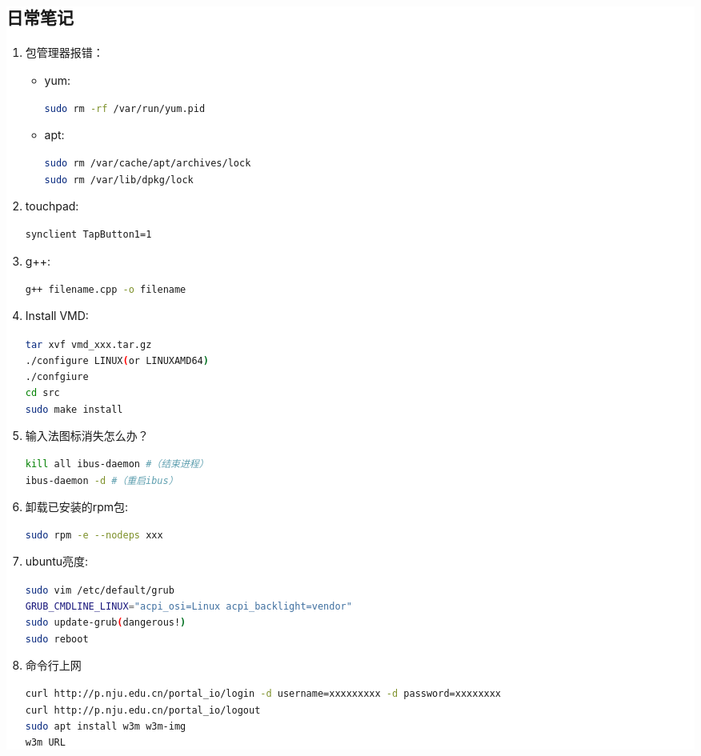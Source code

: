 ## 日常笔记

1. 包管理器报错：
   - yum: 
      ```sh
      sudo rm -rf /var/run/yum.pid
      ```
   - apt: 
      ```sh
      sudo rm /var/cache/apt/archives/lock
      sudo rm /var/lib/dpkg/lock
      ```

1. touchpad:
   ```sh
   synclient TapButton1=1
   ```

1. g++:
   ```sh
   g++ filename.cpp -o filename
   ```

1. Install VMD:
   ```sh
   tar xvf vmd_xxx.tar.gz
   ./configure LINUX(or LINUXAMD64)
   ./confgiure
   cd src
   sudo make install
   ```

1. 输入法图标消失怎么办？
   ```sh
   kill all ibus-daemon #（结束进程）
   ibus-daemon -d #（重启ibus）
   ```

1. 卸载已安装的rpm包:
   ```sh
   sudo rpm -e --nodeps xxx
   ```

1. ubuntu亮度:
   ```sh
   sudo vim /etc/default/grub
   GRUB_CMDLINE_LINUX="acpi_osi=Linux acpi_backlight=vendor"
   sudo update-grub(dangerous!)
   sudo reboot
   ```

1. 命令行上网
   ```sh
   curl http://p.nju.edu.cn/portal_io/login -d username=xxxxxxxxx -d password=xxxxxxxx
   curl http://p.nju.edu.cn/portal_io/logout
   sudo apt install w3m w3m-img
   w3m URL
   ```
